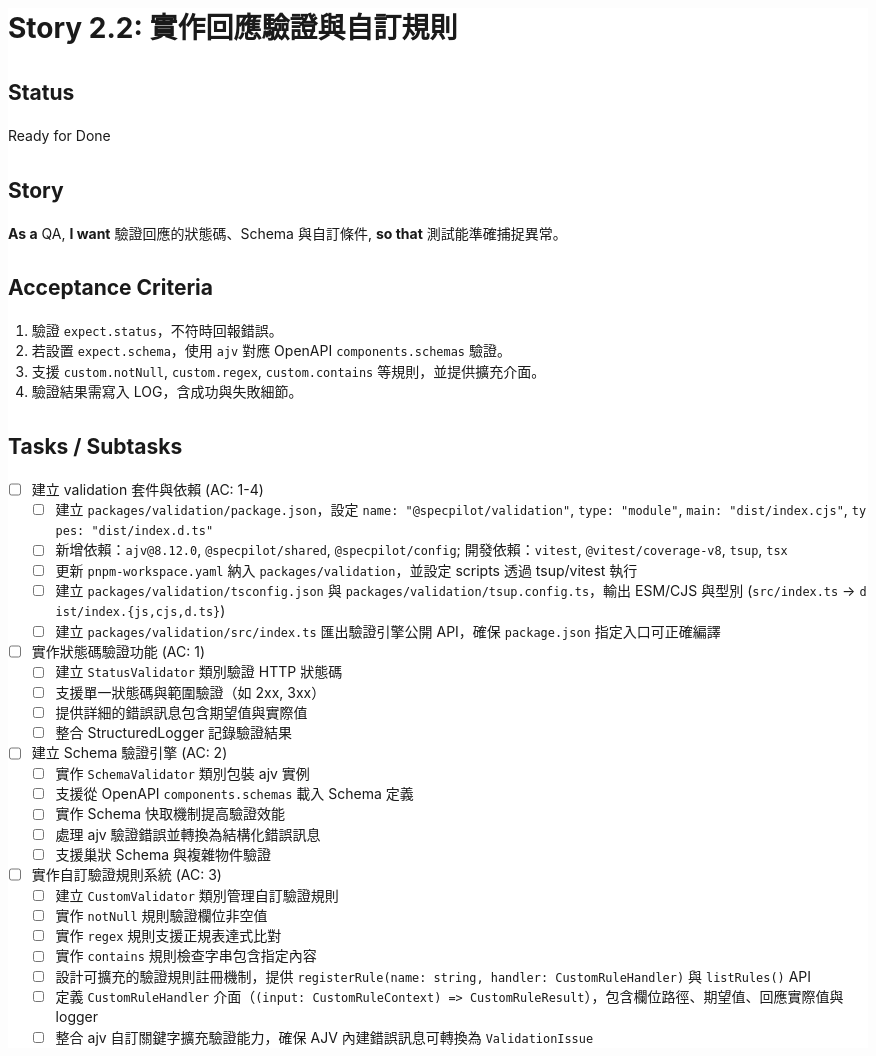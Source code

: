 # Story 2.2: 實作回應驗證與自訂規則

## Status

Ready for Done

## Story

**As a** QA,
**I want** 驗證回應的狀態碼、Schema 與自訂條件,
**so that** 測試能準確捕捉異常。

## Acceptance Criteria

1. 驗證 `expect.status`，不符時回報錯誤。
2. 若設置 `expect.schema`，使用 `ajv` 對應 OpenAPI `components.schemas` 驗證。
3. 支援 `custom.notNull`, `custom.regex`, `custom.contains` 等規則，並提供擴充介面。
4. 驗證結果需寫入 LOG，含成功與失敗細節。

## Tasks / Subtasks

- [ ] 建立 validation 套件與依賴 (AC: 1-4)
  - [ ] 建立 `packages/validation/package.json`，設定 `name: "@specpilot/validation"`, `type: "module"`, `main: "dist/index.cjs"`, `types: "dist/index.d.ts"`
  - [ ] 新增依賴：`ajv@8.12.0`, `@specpilot/shared`, `@specpilot/config`; 開發依賴：`vitest`, `@vitest/coverage-v8`, `tsup`, `tsx`
  - [ ] 更新 `pnpm-workspace.yaml` 納入 `packages/validation`，並設定 scripts 透過 tsup/vitest 執行
  - [ ] 建立 `packages/validation/tsconfig.json` 與 `packages/validation/tsup.config.ts`，輸出 ESM/CJS 與型別 (`src/index.ts` → `dist/index.{js,cjs,d.ts}`)
  - [ ] 建立 `packages/validation/src/index.ts` 匯出驗證引擎公開 API，確保 `package.json` 指定入口可正確編譯

- [ ] 實作狀態碼驗證功能 (AC: 1)
  - [ ] 建立 `StatusValidator` 類別驗證 HTTP 狀態碼
  - [ ] 支援單一狀態碼與範圍驗證（如 2xx, 3xx）
  - [ ] 提供詳細的錯誤訊息包含期望值與實際值
  - [ ] 整合 StructuredLogger 記錄驗證結果

- [ ] 建立 Schema 驗證引擎 (AC: 2)
  - [ ] 實作 `SchemaValidator` 類別包裝 ajv 實例
  - [ ] 支援從 OpenAPI `components.schemas` 載入 Schema 定義
  - [ ] 實作 Schema 快取機制提高驗證效能
  - [ ] 處理 ajv 驗證錯誤並轉換為結構化錯誤訊息
  - [ ] 支援巢狀 Schema 與複雜物件驗證

- [ ] 實作自訂驗證規則系統 (AC: 3)
  - [ ] 建立 `CustomValidator` 類別管理自訂驗證規則
  - [ ] 實作 `notNull` 規則驗證欄位非空值
  - [ ] 實作 `regex` 規則支援正規表達式比對
  - [ ] 實作 `contains` 規則檢查字串包含指定內容
  - [ ] 設計可擴充的驗證規則註冊機制，提供 `registerRule(name: string, handler: CustomRuleHandler)` 與 `listRules()` API
  - [ ] 定義 `CustomRuleHandler` 介面（`(input: CustomRuleContext) => CustomRuleResult`），包含欄位路徑、期望值、回應實際值與 logger
  - [ ] 整合 ajv 自訂關鍵字擴充驗證能力，確保 AJV 內建錯誤訊息可轉換為 `ValidationIssue`
